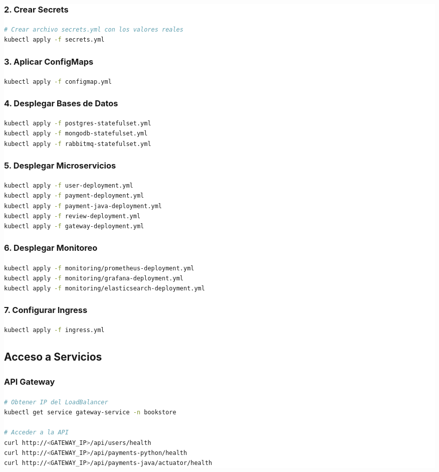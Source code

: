 ### 2. Crear Secrets
```bash
# Crear archivo secrets.yml con los valores reales
kubectl apply -f secrets.yml
```

### 3. Aplicar ConfigMaps
```bash
kubectl apply -f configmap.yml
```

### 4. Desplegar Bases de Datos
```bash
kubectl apply -f postgres-statefulset.yml
kubectl apply -f mongodb-statefulset.yml
kubectl apply -f rabbitmq-statefulset.yml
```

### 5. Desplegar Microservicios
```bash
kubectl apply -f user-deployment.yml
kubectl apply -f payment-deployment.yml
kubectl apply -f payment-java-deployment.yml
kubectl apply -f review-deployment.yml
kubectl apply -f gateway-deployment.yml
```

### 6. Desplegar Monitoreo
```bash
kubectl apply -f monitoring/prometheus-deployment.yml
kubectl apply -f monitoring/grafana-deployment.yml
kubectl apply -f monitoring/elasticsearch-deployment.yml
```

### 7. Configurar Ingress
```bash
kubectl apply -f ingress.yml
```

## Acceso a Servicios

### API Gateway
```bash
# Obtener IP del LoadBalancer
kubectl get service gateway-service -n bookstore

# Acceder a la API
curl http://<GATEWAY_IP>/api/users/health
curl http://<GATEWAY_IP>/api/payments-python/health
curl http://<GATEWAY_IP>/api/payments-java/actuator/health
```
